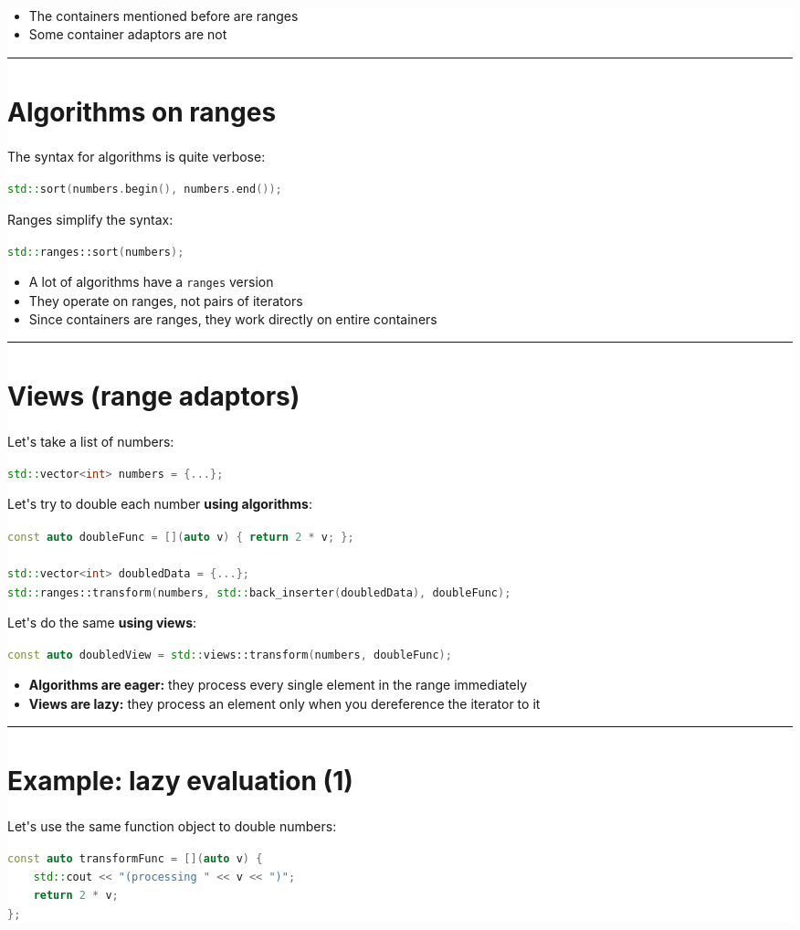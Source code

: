 - The containers mentioned before are ranges
- Some container adaptors are not

---

# Algorithms on ranges

The syntax for algorithms is quite verbose:

```c++
std::sort(numbers.begin(), numbers.end());
```

Ranges simplify the syntax:

```c++
std::ranges::sort(numbers);
```

- A lot of algorithms have a `ranges` version
- They operate on ranges, not pairs of iterators
- Since containers are ranges, they work directly on entire containers

---

# Views (range adaptors)

Let's take a list of numbers:

```c++
std::vector<int> numbers = {...};
```

Let's try to double each number **using algorithms**:
```c++
const auto doubleFunc = [](auto v) { return 2 * v; };

std::vector<int> doubledData = {...};
std::ranges::transform(numbers, std::back_inserter(doubledData), doubleFunc);
```

Let's do the same **using views**:

```c++
const auto doubledView = std::views::transform(numbers, doubleFunc);
```

- **Algorithms are eager:** they process every single element in the range immediately
- **Views are lazy:** they process an element only when you dereference the iterator to it

---

# Example: lazy evaluation (1)

Let's use the same function object to double numbers:
```c++
const auto transformFunc = [](auto v) {
    std::cout << "(processing " << v << ")";
    return 2 * v;
};
```
